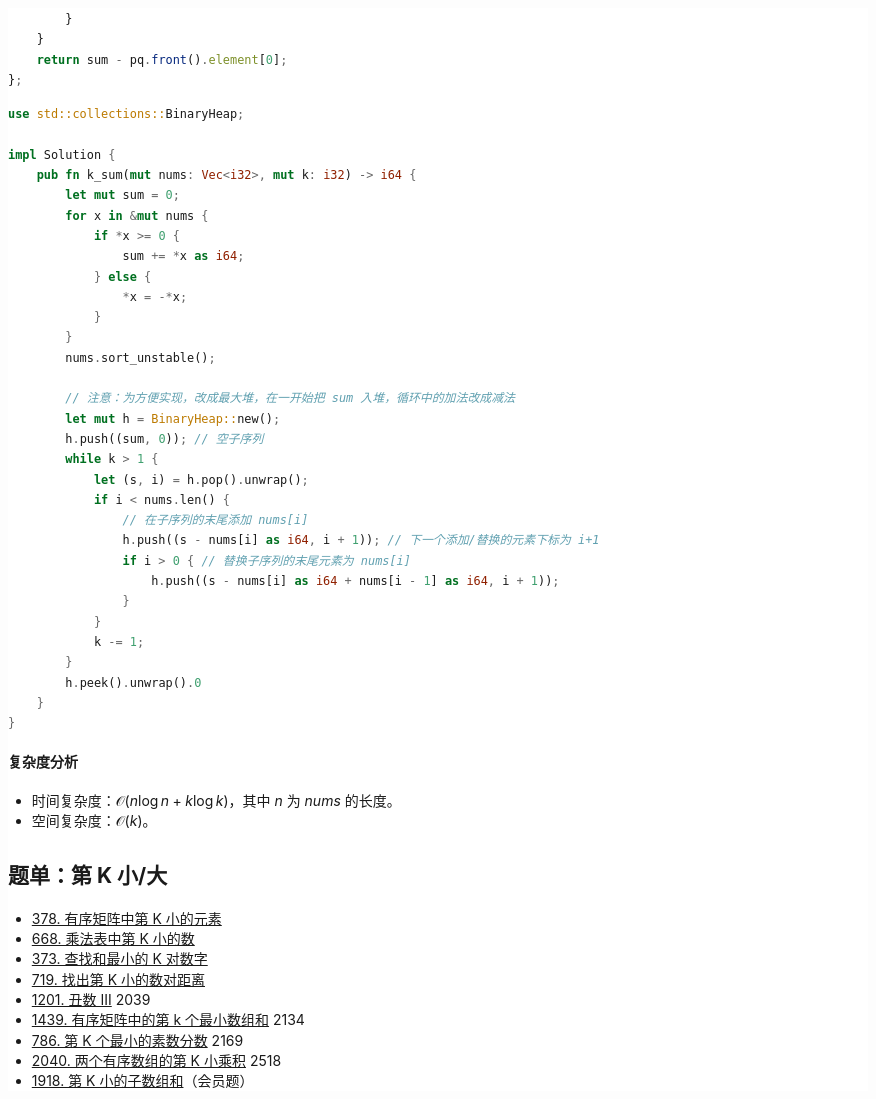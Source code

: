```js [sol-JavaScript]
        }
    }
    return sum - pq.front().element[0];
};
```

```rust [sol-Rust]
use std::collections::BinaryHeap;

impl Solution {
    pub fn k_sum(mut nums: Vec<i32>, mut k: i32) -> i64 {
        let mut sum = 0;
        for x in &mut nums {
            if *x >= 0 {
                sum += *x as i64;
            } else {
                *x = -*x;
            }
        }
        nums.sort_unstable();

        // 注意：为方便实现，改成最大堆，在一开始把 sum 入堆，循环中的加法改成减法
        let mut h = BinaryHeap::new();
        h.push((sum, 0)); // 空子序列
        while k > 1 {
            let (s, i) = h.pop().unwrap();
            if i < nums.len() {
                // 在子序列的末尾添加 nums[i]
                h.push((s - nums[i] as i64, i + 1)); // 下一个添加/替换的元素下标为 i+1
                if i > 0 { // 替换子序列的末尾元素为 nums[i]
                    h.push((s - nums[i] as i64 + nums[i - 1] as i64, i + 1));
                }
            }
            k -= 1;
        }
        h.peek().unwrap().0
    }
}
```

#### 复杂度分析

- 时间复杂度：$\mathcal{O}(n\log n + k\log k)$，其中 $n$ 为 $\textit{nums}$ 的长度。
- 空间复杂度：$\mathcal{O}(k)$。

## 题单：第 K 小/大

- [378. 有序矩阵中第 K 小的元素](https://leetcode.cn/problems/kth-smallest-element-in-a-sorted-matrix/)
- [668. 乘法表中第 K 小的数](https://leetcode.cn/problems/kth-smallest-number-in-multiplication-table/)
- [373. 查找和最小的 K 对数字](https://leetcode.cn/problems/find-k-pairs-with-smallest-sums/)
- [719. 找出第 K 小的数对距离](https://leetcode.cn/problems/find-k-th-smallest-pair-distance/)
- [1201. 丑数 III](https://leetcode.cn/problems/ugly-number-iii/) 2039
- [1439. 有序矩阵中的第 k 个最小数组和](https://leetcode.cn/problems/find-the-kth-smallest-sum-of-a-matrix-with-sorted-rows/) 2134
- [786. 第 K 个最小的素数分数](https://leetcode.cn/problems/k-th-smallest-prime-fraction/) 2169
- [2040. 两个有序数组的第 K 小乘积](https://leetcode.cn/problems/kth-smallest-product-of-two-sorted-arrays/) 2518
- [1918. 第 K 小的子数组和](https://leetcode.cn/problems/kth-smallest-subarray-sum/)（会员题）

